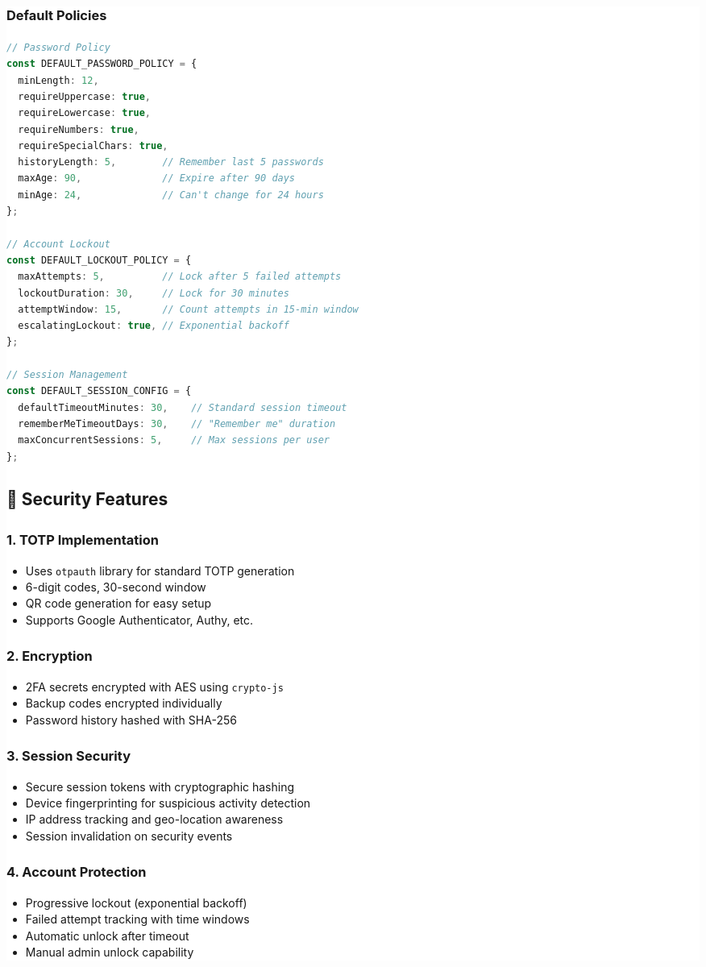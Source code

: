 ### Default Policies
```typescript
// Password Policy
const DEFAULT_PASSWORD_POLICY = {
  minLength: 12,
  requireUppercase: true,
  requireLowercase: true,
  requireNumbers: true,
  requireSpecialChars: true,
  historyLength: 5,        // Remember last 5 passwords
  maxAge: 90,              // Expire after 90 days
  minAge: 24,              // Can't change for 24 hours
};

// Account Lockout
const DEFAULT_LOCKOUT_POLICY = {
  maxAttempts: 5,          // Lock after 5 failed attempts
  lockoutDuration: 30,     // Lock for 30 minutes
  attemptWindow: 15,       // Count attempts in 15-min window
  escalatingLockout: true, // Exponential backoff
};

// Session Management
const DEFAULT_SESSION_CONFIG = {
  defaultTimeoutMinutes: 30,    // Standard session timeout
  rememberMeTimeoutDays: 30,    // "Remember me" duration
  maxConcurrentSessions: 5,     // Max sessions per user
};
```

## 🚨 Security Features

### 1. TOTP Implementation
- Uses `otpauth` library for standard TOTP generation
- 6-digit codes, 30-second window
- QR code generation for easy setup
- Supports Google Authenticator, Authy, etc.

### 2. Encryption
- 2FA secrets encrypted with AES using `crypto-js`
- Backup codes encrypted individually
- Password history hashed with SHA-256

### 3. Session Security
- Secure session tokens with cryptographic hashing
- Device fingerprinting for suspicious activity detection
- IP address tracking and geo-location awareness
- Session invalidation on security events

### 4. Account Protection
- Progressive lockout (exponential backoff)
- Failed attempt tracking with time windows
- Automatic unlock after timeout
- Manual admin unlock capability
